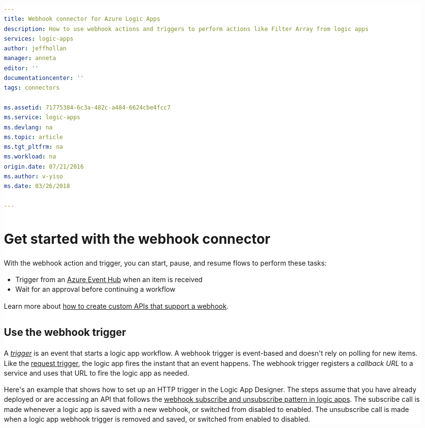 ```yaml
---
title: Webhook connector for Azure Logic Apps
description: How to use webhook actions and triggers to perform actions like Filter Array from logic apps
services: logic-apps
author: jeffhollan
manager: anneta
editor: ''
documentationcenter: ''
tags: connectors

ms.assetid: 71775384-6c3a-482c-a484-6624cbe4fcc7
ms.service: logic-apps
ms.devlang: na
ms.topic: article
ms.tgt_pltfrm: na
ms.workload: na
origin.date: 07/21/2016
ms.author: v-yiso
ms.date: 03/26/2018

---
```

# Get started with the webhook connector

With the webhook action and trigger, you can start, pause, and resume flows to perform these tasks:

* Trigger from an [Azure Event Hub](https://github.com/logicappsio/EventHubAPI) when an item is received
* Wait for an approval before continuing a workflow

Learn more about [how to create custom APIs that support a webhook](../logic-apps/logic-apps-create-api-app.md).

## Use the webhook trigger

A [*trigger*](connectors-overview.md) is an event that starts a logic app workflow. 
A webhook trigger is event-based and doesn't rely on polling for new items. 
Like the [request trigger](connectors-native-reqres.md), 
the logic app fires the instant that an event happens. 
The webhook trigger registers a *callback URL* to a service and uses that URL to fire the logic app as needed.

Here's an example that shows how to set up an HTTP trigger in the Logic App Designer. 
The steps assume that you have already deployed or are accessing an API that follows 
the [webhook subscribe and unsubscribe pattern in logic apps](../logic-apps/logic-apps-create-api-app.md#webhook-triggers). 
The subscribe call is made whenever a logic app is saved with a new webhook, 
or switched from disabled to enabled. The unsubscribe call is made when 
a logic app webhook trigger is removed and saved, or switched from enabled to disabled.
